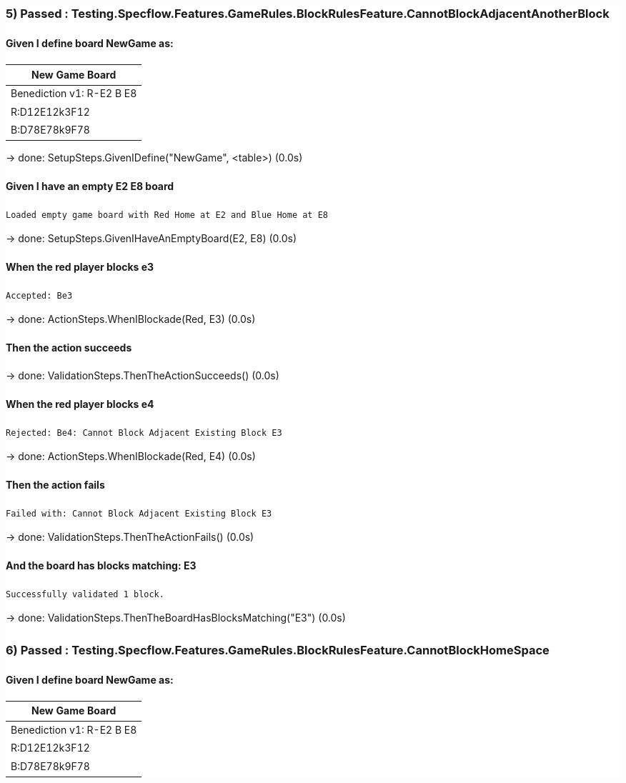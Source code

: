 

### 5) Passed : Testing.Specflow.Features.GameRules.BlockRulesFeature.CannotBlockAdjacentAnotherBlock



#### Given I define board NewGame as:
  | New Game Board            |
  | - |
  | Benediction v1: R-E2 B E8 |
  | R:D12E12k3F12             |
  | B:D78E78k9F78             |

 -&gt; done: SetupSteps.GivenIDefine("NewGame", &lt;table&gt;) (0.0s)
#### Given I have an empty E2 E8 board
    Loaded empty game board with Red Home at E2 and Blue Home at E8

 -&gt; done: SetupSteps.GivenIHaveAnEmptyBoard(E2, E8) (0.0s)
#### When the red player blocks e3
    Accepted: Be3

 -&gt; done: ActionSteps.WhenIBlockade(Red, E3) (0.0s)
#### Then the action succeeds

 -&gt; done: ValidationSteps.ThenTheActionSucceeds() (0.0s)
#### When the red player blocks e4
    Rejected: Be4: Cannot Block Adjacent Existing Block E3

 -&gt; done: ActionSteps.WhenIBlockade(Red, E4) (0.0s)
#### Then the action fails
    Failed with: Cannot Block Adjacent Existing Block E3

 -&gt; done: ValidationSteps.ThenTheActionFails() (0.0s)
#### And the board has blocks matching: E3
    Successfully validated 1 block.

 -&gt; done: ValidationSteps.ThenTheBoardHasBlocksMatching("E3") (0.0s)


### 6) Passed : Testing.Specflow.Features.GameRules.BlockRulesFeature.CannotBlockHomeSpace



#### Given I define board NewGame as:
  | New Game Board            |
  | - |
  | Benediction v1: R-E2 B E8 |
  | R:D12E12k3F12             |
  | B:D78E78k9F78             |
